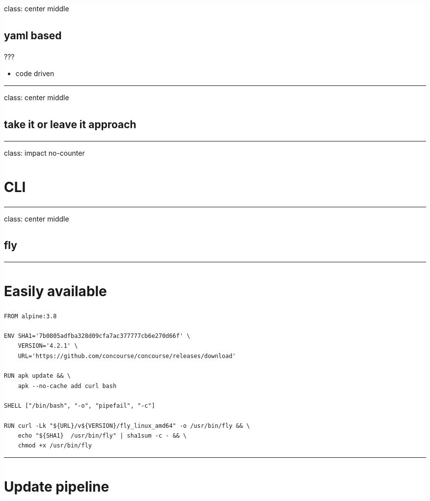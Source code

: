 class: center middle

## yaml based

???

- code driven

---

class: center middle

## take it or leave it approach

---

class: impact no-counter

# CLI

---

class: center middle

## fly

---

# Easily available

```docker
FROM alpine:3.8

ENV SHA1='7b0805adfba328d09cfa7ac377777cb6e270d66f' \
    VERSION='4.2.1' \
    URL='https://github.com/concourse/concourse/releases/download'

RUN apk update && \
    apk --no-cache add curl bash

SHELL ["/bin/bash", "-o", "pipefail", "-c"]

RUN curl -Lk "${URL}/v${VERSION}/fly_linux_amd64" -o /usr/bin/fly && \
    echo "${SHA1}  /usr/bin/fly" | sha1sum -c - && \
    chmod +x /usr/bin/fly
```

---

# Update pipeline
